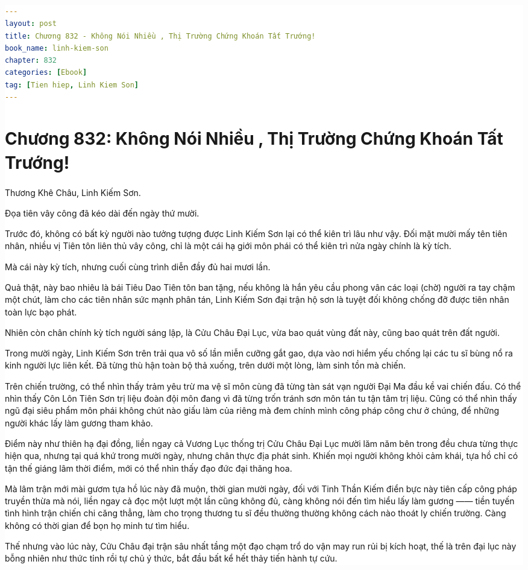 ```yaml
---
layout: post
title: Chương 832 - Không Nói Nhiều , Thị Trường Chứng Khoán Tất Trướng!
book_name: linh-kiem-son
chapter: 832
categories: [Ebook]
tag: [Tien hiep, Linh Kiem Son]
---
```


# Chương 832: Không Nói Nhiều , Thị Trường Chứng Khoán Tất Trướng!

Thương Khê Châu, Linh Kiếm Sơn.

Đọa tiên vây công đã kéo dài đến ngày thứ mười.

Trước đó, không có bất kỳ người nào tưởng tượng được Linh Kiếm Sơn lại có thể kiên trì lâu như vậy. Đối mặt mười mấy tên tiên nhân, nhiều vị Tiên tôn liên thủ vây công, chỉ là một cái hạ giới môn phái có thể kiên trì nửa ngày chính là kỳ tích.

Mà cái này kỳ tích, nhưng cuối cùng trình diễn đầy đủ hai mươi lần.

Quả thật, này bao nhiêu là bái Tiêu Dao Tiên tôn ban tặng, nếu không là hắn yêu cầu phong vân các loại (chờ) người ra tay chậm một chút, làm cho các tiên nhân sức mạnh phân tán, Linh Kiếm Sơn đại trận hộ sơn là tuyệt đối không chống đỡ được tiên nhân toàn lực bạo phát.

Nhiên còn chân chính kỳ tích người sáng lập, là Cửu Châu Đại Lục, vừa bao quát vùng đất này, cũng bao quát trên đất người.

Trong mười ngày, Linh Kiếm Sơn trên trải qua vô số lần miễn cưỡng gắt gao, dựa vào nơi hiểm yếu chống lại các tu sĩ bùng nổ ra kinh người lực liên kết. Đã từng thù hận toàn bộ thả xuống, trên dưới một lòng, làm sinh tồn mà chiến.

Trên chiến trường, có thể nhìn thấy trảm yêu trừ ma vệ sĩ môn cùng đã từng tàn sát vạn người Đại Ma đầu kề vai chiến đấu. Có thể nhìn thấy Côn Lôn Tiên Sơn trị liệu đoàn đội môn đang vì đã từng trốn tránh sơn môn tán tu tận tâm trị liệu. Cũng có thể nhìn thấy ngũ đại siêu phẩm môn phái không chút nào giấu làm của riêng mà đem chính mình công pháp công chư ở chúng, để những người khác lấy làm gương tham khảo.

Điểm này như thiên hạ đại đồng, liền ngay cả Vương Lục thống trị Cửu Châu Đại Lục mười lăm năm bên trong đều chưa từng thực hiện qua, nhưng tại quá khứ trong mười ngày, nhưng chân thực địa phát sinh. Khiến mọi người không khỏi cảm khái, tựa hồ chỉ có tận thế giáng lâm thời điểm, mới có thể nhìn thấy đạo đức đại thăng hoa.

Mà lâm trận mới mài gươm tựa hồ lúc này đã muộn, thời gian mười ngày, đối với Tinh Thần Kiếm điển bực này tiên cấp công pháp truyền thừa mà nói, liền ngay cả đọc một lượt một lần cũng không đủ, càng không nói đến tìm hiểu lấy làm gương —— tiền tuyến tình hình trận chiến chi căng thẳng, làm cho trọng thương tu sĩ đều thường thường không cách nào thoát ly chiến trường. Càng không có thời gian để bọn họ minh tư tìm hiểu.

Thế nhưng vào lúc này, Cửu Châu đại trận sâu nhất tầng một đạo chạm trổ do vận may run rủi bị kích hoạt, thế là trên đại lục này bỗng nhiên như thức tỉnh rồi tự chủ ý thức, bắt đầu bất kể hết thảy tiến hành tự cứu.
